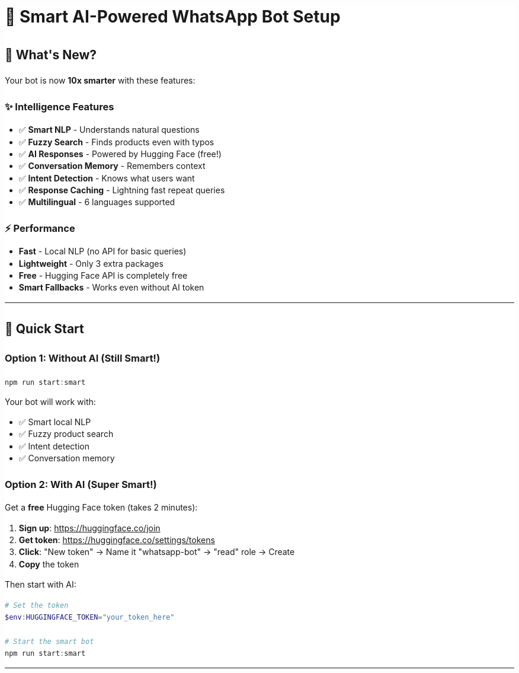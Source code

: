 # 🤖 Smart AI-Powered WhatsApp Bot Setup

## 🎯 What's New?

Your bot is now **10x smarter** with these features:

### ✨ **Intelligence Features**
- ✅ **Smart NLP** - Understands natural questions
- ✅ **Fuzzy Search** - Finds products even with typos
- ✅ **AI Responses** - Powered by Hugging Face (free!)
- ✅ **Conversation Memory** - Remembers context
- ✅ **Intent Detection** - Knows what users want
- ✅ **Response Caching** - Lightning fast repeat queries
- ✅ **Multilingual** - 6 languages supported

### ⚡ **Performance**
- **Fast** - Local NLP (no API for basic queries)
- **Lightweight** - Only 3 extra packages
- **Free** - Hugging Face API is completely free
- **Smart Fallbacks** - Works even without AI token

---

## 🚀 Quick Start

### Option 1: Without AI (Still Smart!)

```powershell
npm run start:smart
```

Your bot will work with:
- ✅ Smart local NLP
- ✅ Fuzzy product search
- ✅ Intent detection
- ✅ Conversation memory

### Option 2: With AI (Super Smart!)

Get a **free** Hugging Face token (takes 2 minutes):

1. **Sign up**: https://huggingface.co/join
2. **Get token**: https://huggingface.co/settings/tokens
3. **Click**: "New token" → Name it "whatsapp-bot" → "read" role → Create
4. **Copy** the token

Then start with AI:

```powershell
# Set the token
$env:HUGGINGFACE_TOKEN="your_token_here"

# Start the smart bot
npm run start:smart
```

---